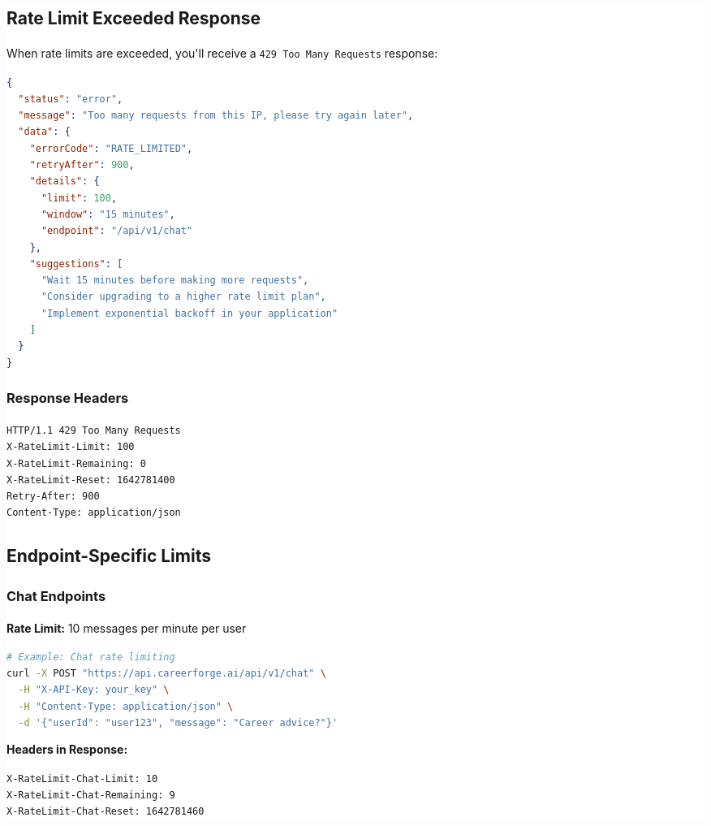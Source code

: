 ## Rate Limit Exceeded Response

When rate limits are exceeded, you'll receive a `429 Too Many Requests` response:

```json
{
  "status": "error",
  "message": "Too many requests from this IP, please try again later",
  "data": {
    "errorCode": "RATE_LIMITED",
    "retryAfter": 900,
    "details": {
      "limit": 100,
      "window": "15 minutes",
      "endpoint": "/api/v1/chat"
    },
    "suggestions": [
      "Wait 15 minutes before making more requests",
      "Consider upgrading to a higher rate limit plan",
      "Implement exponential backoff in your application"
    ]
  }
}
```

### Response Headers
```http
HTTP/1.1 429 Too Many Requests
X-RateLimit-Limit: 100
X-RateLimit-Remaining: 0
X-RateLimit-Reset: 1642781400
Retry-After: 900
Content-Type: application/json
```

## Endpoint-Specific Limits

### Chat Endpoints

**Rate Limit:** 10 messages per minute per user

```bash
# Example: Chat rate limiting
curl -X POST "https://api.careerforge.ai/api/v1/chat" \
  -H "X-API-Key: your_key" \
  -H "Content-Type: application/json" \
  -d '{"userId": "user123", "message": "Career advice?"}'
```

**Headers in Response:**
```http
X-RateLimit-Chat-Limit: 10
X-RateLimit-Chat-Remaining: 9
X-RateLimit-Chat-Reset: 1642781460
```

